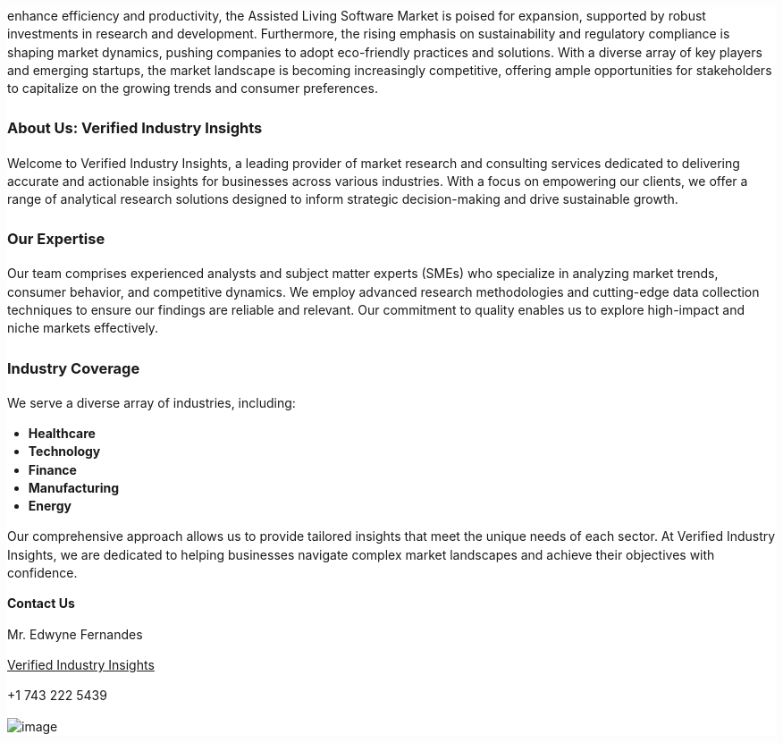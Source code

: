 enhance efficiency and productivity, the Assisted Living Software Market is poised for expansion, supported by robust investments in research and development. Furthermore, the rising emphasis on sustainability and regulatory compliance is shaping market dynamics, pushing companies to adopt eco-friendly practices and solutions. With a diverse array of key players and emerging startups, the market landscape is becoming increasingly competitive, offering ample opportunities for stakeholders to capitalize on the growing trends and consumer preferences.</p><h3>About Us: Verified Industry Insights</h3><p>Welcome to Verified Industry Insights, a leading provider of market research and consulting services dedicated to delivering accurate and actionable insights for businesses across various industries. With a focus on empowering our clients, we offer a range of analytical research solutions designed to inform strategic decision-making and drive sustainable growth.</p><h3>Our Expertise</h3><p>Our team comprises experienced analysts and subject matter experts (SMEs) who specialize in analyzing market trends, consumer behavior, and competitive dynamics. We employ advanced research methodologies and cutting-edge data collection techniques to ensure our findings are reliable and relevant. Our commitment to quality enables us to explore high-impact and niche markets effectively.</p><h3>Industry Coverage</h3><p>We serve a diverse array of industries, including:</p><ul><li><strong>Healthcare</strong></li><li><strong>Technology</strong></li><li><strong>Finance</strong></li><li><strong>Manufacturing</strong></li><li><strong>Energy</strong></li></ul><p>Our comprehensive approach allows us to provide tailored insights that meet the unique needs of each sector. At Verified Industry Insights, we are dedicated to helping businesses navigate complex market landscapes and achieve their objectives with confidence.</p><p><strong>Contact Us</strong></p><p>Mr. Edwyne Fernandes</p><p><a href="https://www.verifiedindustryinsights.com/">Verified Industry Insights</a></p><p>+1 743 222 5439</p>
![image](https://github.com/user-attachments/assets/14c96796-4429-450a-abc2-779dcc0b3f89)
